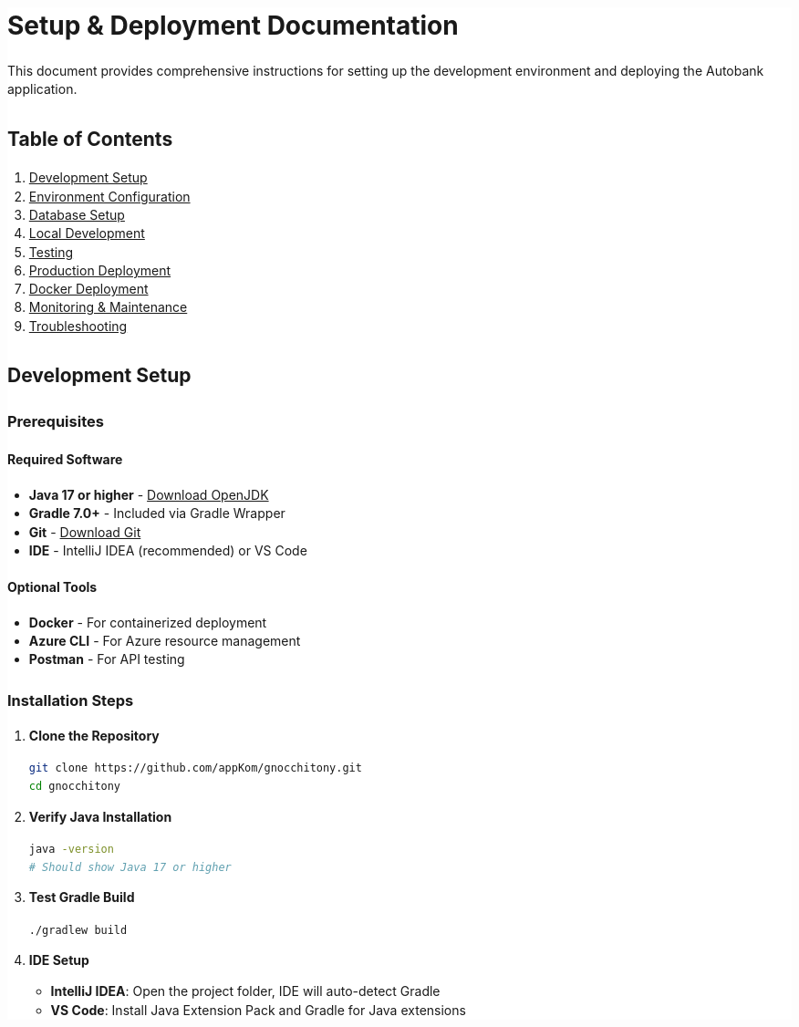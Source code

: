 # Setup & Deployment Documentation

This document provides comprehensive instructions for setting up the development environment and deploying the Autobank application.

## Table of Contents

1. [Development Setup](#development-setup)
2. [Environment Configuration](#environment-configuration)
3. [Database Setup](#database-setup)
4. [Local Development](#local-development)
5. [Testing](#testing)
6. [Production Deployment](#production-deployment)
7. [Docker Deployment](#docker-deployment)
8. [Monitoring & Maintenance](#monitoring--maintenance)
9. [Troubleshooting](#troubleshooting)

## Development Setup

### Prerequisites

#### Required Software
- **Java 17 or higher** - [Download OpenJDK](https://adoptium.net/)
- **Gradle 7.0+** - Included via Gradle Wrapper
- **Git** - [Download Git](https://git-scm.com/)
- **IDE** - IntelliJ IDEA (recommended) or VS Code

#### Optional Tools
- **Docker** - For containerized deployment
- **Azure CLI** - For Azure resource management
- **Postman** - For API testing

### Installation Steps

1. **Clone the Repository**
   ```bash
   git clone https://github.com/appKom/gnocchitony.git
   cd gnocchitony
   ```

2. **Verify Java Installation**
   ```bash
   java -version
   # Should show Java 17 or higher
   ```

3. **Test Gradle Build**
   ```bash
   ./gradlew build
   ```

4. **IDE Setup**
   - **IntelliJ IDEA**: Open the project folder, IDE will auto-detect Gradle
   - **VS Code**: Install Java Extension Pack and Gradle for Java extensions
